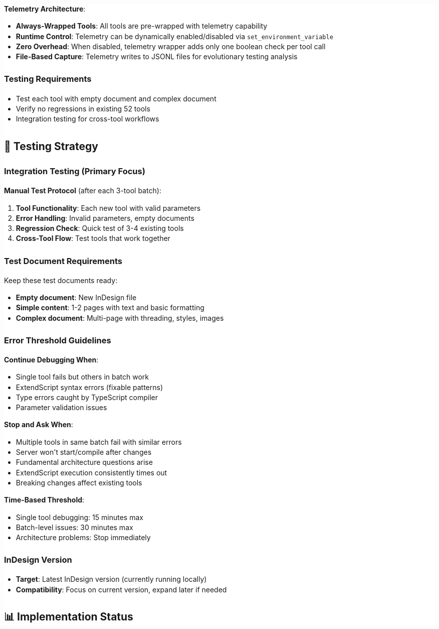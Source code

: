 **Telemetry Architecture**:
- **Always-Wrapped Tools**: All tools are pre-wrapped with telemetry capability
- **Runtime Control**: Telemetry can be dynamically enabled/disabled via `set_environment_variable`
- **Zero Overhead**: When disabled, telemetry wrapper adds only one boolean check per tool call
- **File-Based Capture**: Telemetry writes to JSONL files for evolutionary testing analysis

### Testing Requirements
- Test each tool with empty document and complex document
- Verify no regressions in existing 52 tools
- Integration testing for cross-tool workflows

## 🧪 Testing Strategy

### Integration Testing (Primary Focus)
**Manual Test Protocol** (after each 3-tool batch):
1. **Tool Functionality**: Each new tool with valid parameters
2. **Error Handling**: Invalid parameters, empty documents
3. **Regression Check**: Quick test of 3-4 existing tools
4. **Cross-Tool Flow**: Test tools that work together

### Test Document Requirements
Keep these test documents ready:
- **Empty document**: New InDesign file
- **Simple content**: 1-2 pages with text and basic formatting
- **Complex document**: Multi-page with threading, styles, images

### Error Threshold Guidelines

**Continue Debugging When**:
- Single tool fails but others in batch work
- ExtendScript syntax errors (fixable patterns)
- Type errors caught by TypeScript compiler
- Parameter validation issues

**Stop and Ask When**:
- Multiple tools in same batch fail with similar errors
- Server won't start/compile after changes
- Fundamental architecture questions arise
- ExtendScript execution consistently times out
- Breaking changes affect existing tools

**Time-Based Threshold**:
- Single tool debugging: 15 minutes max
- Batch-level issues: 30 minutes max
- Architecture problems: Stop immediately

### InDesign Version
- **Target**: Latest InDesign version (currently running locally)
- **Compatibility**: Focus on current version, expand later if needed

## 📊 Implementation Status
